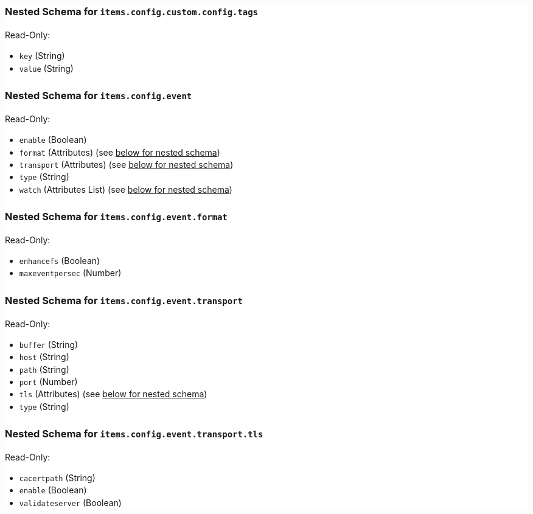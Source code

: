 
<a id="nestedatt--items--config--custom--config--tags"></a>
### Nested Schema for `items.config.custom.config.tags`

Read-Only:

- `key` (String)
- `value` (String)




<a id="nestedatt--items--config--event"></a>
### Nested Schema for `items.config.event`

Read-Only:

- `enable` (Boolean)
- `format` (Attributes) (see [below for nested schema](#nestedatt--items--config--event--format))
- `transport` (Attributes) (see [below for nested schema](#nestedatt--items--config--event--transport))
- `type` (String)
- `watch` (Attributes List) (see [below for nested schema](#nestedatt--items--config--event--watch))

<a id="nestedatt--items--config--event--format"></a>
### Nested Schema for `items.config.event.format`

Read-Only:

- `enhancefs` (Boolean)
- `maxeventpersec` (Number)


<a id="nestedatt--items--config--event--transport"></a>
### Nested Schema for `items.config.event.transport`

Read-Only:

- `buffer` (String)
- `host` (String)
- `path` (String)
- `port` (Number)
- `tls` (Attributes) (see [below for nested schema](#nestedatt--items--config--event--transport--tls))
- `type` (String)

<a id="nestedatt--items--config--event--transport--tls"></a>
### Nested Schema for `items.config.event.transport.tls`

Read-Only:

- `cacertpath` (String)
- `enable` (Boolean)
- `validateserver` (Boolean)

